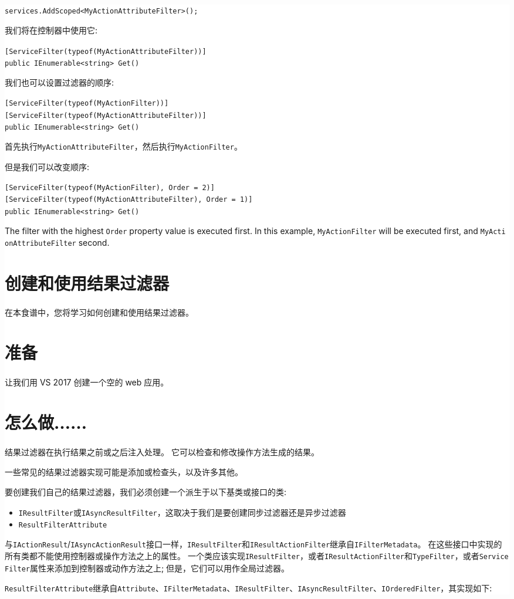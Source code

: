 ```
services.AddScoped<MyActionAttributeFilter>();
```

我们将在控制器中使用它:

```
[ServiceFilter(typeof(MyActionAttributeFilter))]
public IEnumerable<string> Get()
```

我们也可以设置过滤器的顺序:

```
[ServiceFilter(typeof(MyActionFilter))]
[ServiceFilter(typeof(MyActionAttributeFilter))]
public IEnumerable<string> Get()
```

首先执行`MyActionAttributeFilter`，然后执行`MyActionFilter`。

但是我们可以改变顺序:

```
[ServiceFilter(typeof(MyActionFilter), Order = 2)]
[ServiceFilter(typeof(MyActionAttributeFilter), Order = 1)]
public IEnumerable<string> Get()
```

The filter with the highest `Order` property value is executed first.
In this example, `MyActionFilter` will be executed first, and `MyActionAttributeFilter` second.

# 创建和使用结果过滤器

在本食谱中，您将学习如何创建和使用结果过滤器。

# 准备

让我们用 VS 2017 创建一个空的 web 应用。

# 怎么做……

结果过滤器在执行结果之前或之后注入处理。 它可以检查和修改操作方法生成的结果。

一些常见的结果过滤器实现可能是添加或检查头，以及许多其他。

要创建我们自己的结果过滤器，我们必须创建一个派生于以下基类或接口的类:

*   `IResultFilter`或`IAsyncResultFilter`，这取决于我们是要创建同步过滤器还是异步过滤器
*   `ResultFilterAttribute`

与`IActionResult`/`IAsyncActionResult`接口一样，`IResultFilter`和`IResultActionFilter`继承自`IFilterMetadata`。 在这些接口中实现的所有类都不能使用控制器或操作方法之上的属性。 一个类应该实现`IResultFilter`，或者`IResultActionFilter`和`TypeFilter`，或者`ServiceFilter`属性来添加到控制器或动作方法之上; 但是，它们可以用作全局过滤器。

`ResultFilterAttribute`继承自`Attribute`、`IFilterMetadata`、`IResultFilter`、`IAsyncResultFilter`、`IOrderedFilter`，其实现如下:

